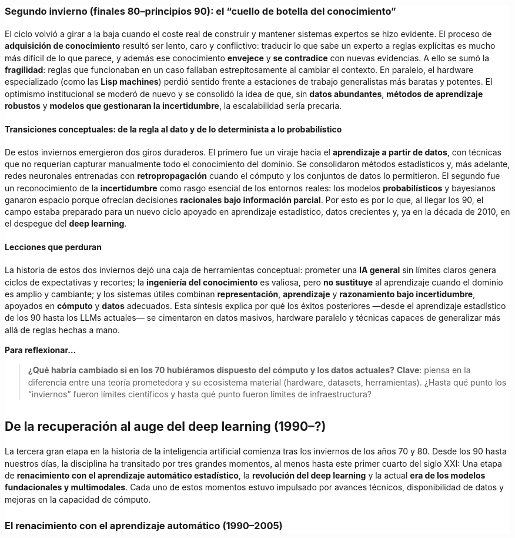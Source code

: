### Segundo invierno (finales 80–principios 90): el “cuello de botella del conocimiento”

El ciclo volvió a girar a la baja cuando el coste real de construir y mantener sistemas expertos se hizo evidente. El proceso de **adquisición de conocimiento** resultó ser lento, caro y conflictivo: traducir lo que sabe un experto a reglas explícitas es mucho más difícil de lo que parece, y además ese conocimiento **envejece** y **se contradice** con nuevas evidencias. A ello se sumó la **fragilidad**: reglas que funcionaban en un caso fallaban estrepitosamente al cambiar el contexto. En paralelo, el hardware especializado (como las **Lisp machines**) perdió sentido frente a estaciones de trabajo generalistas más baratas y potentes. El optimismo institucional se moderó de nuevo y se consolidó la idea de que, sin **datos abundantes**, **métodos de aprendizaje robustos** y **modelos que gestionaran la incertidumbre**, la escalabilidad sería precaria.

#### Transiciones conceptuales: de la regla al dato y de lo determinista a lo probabilístico

De estos inviernos emergieron dos giros duraderos. El primero fue un viraje hacia el **aprendizaje a partir de datos**, con técnicas que no requerían capturar manualmente todo el conocimiento del dominio. Se consolidaron métodos estadísticos y, más adelante, redes neuronales entrenadas con **retropropagación** cuando el cómputo y los conjuntos de datos lo permitieron. El segundo fue un reconocimiento de la **incertidumbre** como rasgo esencial de los entornos reales: los modelos **probabilísticos** y bayesianos ganaron espacio porque ofrecían decisiones **racionales bajo información parcial**. Por esto es por lo que, al llegar los 90, el campo estaba preparado para un nuevo ciclo apoyado en aprendizaje estadístico, datos crecientes y, ya en la década de 2010, en el despegue del **deep learning**.

#### Lecciones que perduran

La historia de estos dos inviernos dejó una caja de herramientas conceptual: prometer una **IA general** sin límites claros genera ciclos de expectativas y recortes; la **ingeniería del conocimiento** es valiosa, pero **no sustituye** al aprendizaje cuando el dominio es amplio y cambiante; y los sistemas útiles combinan **representación**, **aprendizaje** y **razonamiento bajo incertidumbre**, apoyados en **cómputo** y **datos** adecuados. Esta síntesis explica por qué los éxitos posteriores —desde el aprendizaje estadístico de los 90 hasta los LLMs actuales— se cimentaron en datos masivos, hardware paralelo y técnicas capaces de generalizar más allá de reglas hechas a mano.

**Para reflexionar…**

> **¿Qué habría cambiado si en los 70 hubiéramos dispuesto del cómputo y los datos actuales?**
> **Clave**: piensa en la diferencia entre una teoría prometedora y su ecosistema material (hardware, datasets, herramientas). ¿Hasta qué punto los “inviernos” fueron límites científicos y hasta qué punto fueron límites de infraestructura?

## De la recuperación al auge del deep learning (1990–?)

La tercera gran etapa en la historia de la inteligencia artificial comienza tras los inviernos de los años 70 y 80. Desde los 90 hasta nuestros días, la disciplina ha transitado por tres grandes momentos, al menos hasta este primer cuarto del siglo XXI: Una etapa de **renacimiento con el aprendizaje automático estadístico**, la **revolución del deep learning** y la actual **era de los modelos fundacionales y multimodales**. Cada uno de estos momentos estuvo impulsado por avances técnicos, disponibilidad de datos y mejoras en la capacidad de cómputo.

### El renacimiento con el aprendizaje automático (1990–2005)
